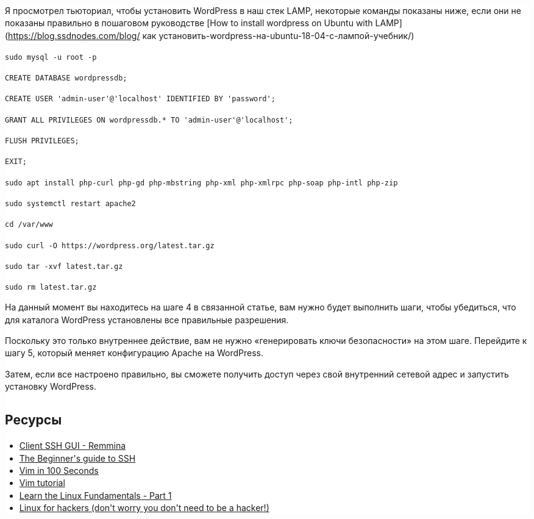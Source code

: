 Я просмотрел тьюториал, чтобы установить WordPress в наш стек LAMP, некоторые команды показаны ниже, если они не показаны правильно в пошаговом руководстве [How to install wordpress on Ubuntu with LAMP] (https://blog.ssdnodes.com/blog/ как установить-wordpress-на-ubuntu-18-04-с-лампой-учебник/)

`sudo mysql -u root -p`

`CREATE DATABASE wordpressdb;`

`CREATE USER 'admin-user'@'localhost' IDENTIFIED BY 'password';`

`GRANT ALL PRIVILEGES ON wordpressdb.* TO 'admin-user'@'localhost';`

`FLUSH PRIVILEGES;`

`EXIT;`

`sudo apt install php-curl php-gd php-mbstring php-xml php-xmlrpc php-soap php-intl php-zip`

`sudo systemctl restart apache2`

`cd /var/www`

`sudo curl -O https://wordpress.org/latest.tar.gz`

`sudo tar -xvf latest.tar.gz`

`sudo rm latest.tar.gz`

На данный момент вы находитесь на шаге 4 в связанной статье, вам нужно будет выполнить шаги, чтобы убедиться, что для каталога WordPress установлены все правильные разрешения.

Поскольку это только внутреннее действие, вам не нужно «генерировать ключи безопасности» на этом шаге. Перейдите к шагу 5, который меняет конфигурацию Apache на WordPress.

Затем, если все настроено правильно, вы сможете получить доступ через свой внутренний сетевой адрес и запустить установку WordPress.

## Ресурсы 

- [Client SSH GUI - Remmina](https://remmina.org/)
- [The Beginner's guide to SSH](https://www.youtube.com/watch?v=2QXkrLVsRmk)
- [Vim in 100 Seconds](https://www.youtube.com/watch?v=-txKSRn0qeA)
- [Vim tutorial](https://www.youtube.com/watch?v=IiwGbcd8S7I)
- [Learn the Linux Fundamentals - Part 1](https://www.youtube.com/watch?v=kPylihJRG70)
- [Linux for hackers (don't worry you don't need to be a hacker!)](https://www.youtube.com/watch?v=VbEx7B_PTOE)

